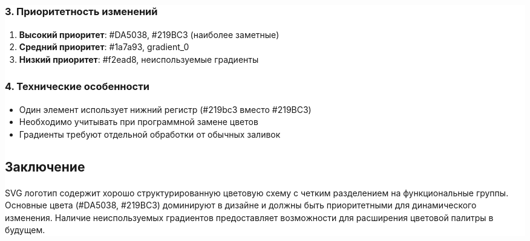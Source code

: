 ### 3. Приоритетность изменений
1. **Высокий приоритет**: #DA5038, #219BC3 (наиболее заметные)
2. **Средний приоритет**: #1a7a93, gradient_0
3. **Низкий приоритет**: #f2ead8, неиспользуемые градиенты

### 4. Технические особенности
- Один элемент использует нижний регистр (#219bc3 вместо #219BC3)
- Необходимо учитывать при программной замене цветов
- Градиенты требуют отдельной обработки от обычных заливок

## Заключение

SVG логотип содержит хорошо структурированную цветовую схему с четким разделением на функциональные группы. Основные цвета (#DA5038, #219BC3) доминируют в дизайне и должны быть приоритетными для динамического изменения. Наличие неиспользуемых градиентов предоставляет возможности для расширения цветовой палитры в будущем.
